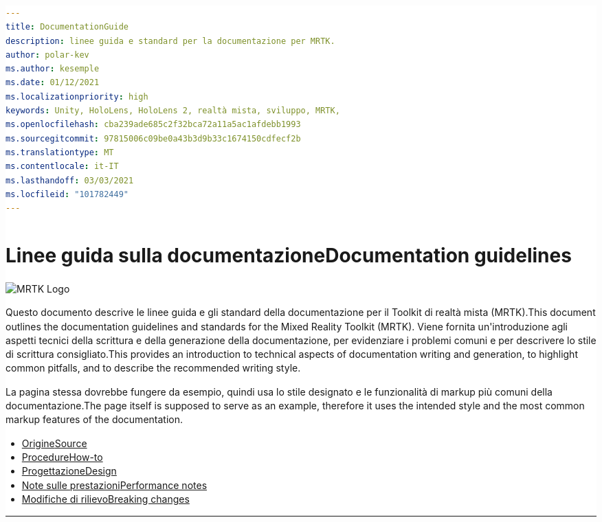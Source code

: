 ```yaml
---
title: DocumentationGuide
description: linee guida e standard per la documentazione per MRTK.
author: polar-kev
ms.author: kesemple
ms.date: 01/12/2021
ms.localizationpriority: high
keywords: Unity, HoloLens, HoloLens 2, realtà mista, sviluppo, MRTK,
ms.openlocfilehash: cba239ade685c2f32bca72a11a5ac1afdebb1993
ms.sourcegitcommit: 97815006c09be0a43b3d9b33c1674150cdfecf2b
ms.translationtype: MT
ms.contentlocale: it-IT
ms.lasthandoff: 03/03/2021
ms.locfileid: "101782449"
---
```

# <a name="documentation-guidelines"></a><span data-ttu-id="a05c1-104">Linee guida sulla documentazione</span><span class="sxs-lookup"><span data-stu-id="a05c1-104">Documentation guidelines</span></span>

<img src="../features/images/MRTK_Logo_Rev.png" alt="MRTK Logo">

<span data-ttu-id="a05c1-105">Questo documento descrive le linee guida e gli standard della documentazione per il Toolkit di realtà mista (MRTK).</span><span class="sxs-lookup"><span data-stu-id="a05c1-105">This document outlines the documentation guidelines and standards for the Mixed Reality Toolkit (MRTK).</span></span> <span data-ttu-id="a05c1-106">Viene fornita un'introduzione agli aspetti tecnici della scrittura e della generazione della documentazione, per evidenziare i problemi comuni e per descrivere lo stile di scrittura consigliato.</span><span class="sxs-lookup"><span data-stu-id="a05c1-106">This provides an introduction to technical aspects of documentation writing and generation, to highlight common pitfalls, and to describe the recommended writing style.</span></span>

<span data-ttu-id="a05c1-107">La pagina stessa dovrebbe fungere da esempio, quindi usa lo stile designato e le funzionalità di markup più comuni della documentazione.</span><span class="sxs-lookup"><span data-stu-id="a05c1-107">The page itself is supposed to serve as an example, therefore it uses the intended style and the most common markup features of the documentation.</span></span>

- [<span data-ttu-id="a05c1-108">Origine</span><span class="sxs-lookup"><span data-stu-id="a05c1-108">Source</span></span>](#source-documentation)
- [<span data-ttu-id="a05c1-109">Procedure</span><span class="sxs-lookup"><span data-stu-id="a05c1-109">How-to</span></span>](#how-to-documentation)
- [<span data-ttu-id="a05c1-110">Progettazione</span><span class="sxs-lookup"><span data-stu-id="a05c1-110">Design</span></span>](#design-documentation)
- [<span data-ttu-id="a05c1-111">Note sulle prestazioni</span><span class="sxs-lookup"><span data-stu-id="a05c1-111">Performance notes</span></span>](#performance-notes)
- [<span data-ttu-id="a05c1-112">Modifiche di rilievo</span><span class="sxs-lookup"><span data-stu-id="a05c1-112">Breaking changes</span></span>](#breaking-changes)

---
